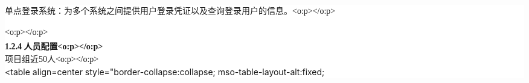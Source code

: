 <span style="mso-spacerun:'yes'; font-size:10.5000pt; font-family:'&#24494;&#36719;&#38597;&#40657;'; " >&#21333;&#28857;&#30331;&#24405;&#31995;&#32479;&#65306;&#20026;&#22810;&#20010;&#31995;&#32479;&#20043;&#38388;&#25552;&#20379;&#29992;&#25143;&#30331;&#24405;&#20973;&#35777;&#20197;&#21450;&#26597;&#35810;&#30331;&#24405;&#29992;&#25143;&#30340;&#20449;&#24687;&#12290;</span><span style="font-size:10.5000pt; font-family:'Consolas'; " ><o:p></o:p></span></p></td></tr></table><p class=p0  style="margin-bottom:0pt; margin-top:0pt; " ><span style="mso-spacerun:'yes'; font-size:10.5000pt; font-family:'Consolas'; " ><o:p></o:p></span></p><h3 style="margin-bottom:0pt; margin-top:0pt; " ><span style="mso-spacerun:'yes'; font-weight:bold; font-size:10.5000pt; font-family:'&#24494;&#36719;&#38597;&#40657;'; " >1.2.4&nbsp;</span><span style="mso-spacerun:'yes'; font-weight:bold; font-size:10.5000pt; font-family:'&#24494;&#36719;&#38597;&#40657;'; " >&#20154;&#21592;&#37197;&#32622;</span><span style="mso-spacerun:'yes'; font-weight:bold; font-size:10.5000pt; font-family:'Consolas'; " ><o:p></o:p></span></h3><p class=p0  style="margin-bottom:0pt; margin-top:0pt; " ><span style="mso-spacerun:'yes'; font-size:10.5000pt; font-family:'&#24494;&#36719;&#38597;&#40657;'; " >&#39033;&#30446;&#32452;&#36817;<font face="Consolas" >50</font><font face="&#24494;&#36719;&#38597;&#40657;" >&#20154;</font></span><span style="mso-spacerun:'yes'; font-size:10.5000pt; font-family:'Consolas'; " ><o:p></o:p></span></p><table align=center  style="border-collapse:collapse;
mso-table-layout-alt:fixed;